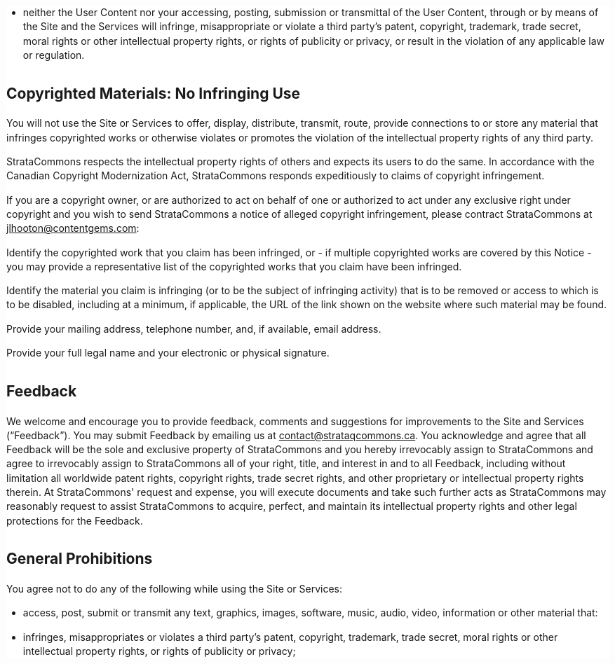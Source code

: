 - neither the User Content nor your accessing, posting, submission or transmittal of the User Content, through or by means of the Site and the Services will infringe, misappropriate or violate a third party’s patent, copyright, trademark, trade secret, moral rights or other intellectual property rights, or rights of publicity or privacy, or result in the violation of any applicable law or regulation.

## Copyrighted Materials: No Infringing Use

You will not use the Site or Services to offer, display, distribute, transmit, route, provide connections to or store any material that infringes copyrighted works or otherwise violates or promotes the violation of the intellectual property rights of any third party.

StrataCommons respects the intellectual property rights of others and expects its users to do the same. In accordance with the Canadian Copyright Modernization Act, StrataCommons responds expeditiously to claims of copyright infringement.

If you are a copyright owner, or are authorized to act on behalf of one or authorized to act under any exclusive right under copyright and you wish to send StrataCommons a notice of alleged copyright infringement, please contract StrataCommons at jlhooton@contentgems.com:

Identify the copyrighted work that you claim has been infringed, or - if multiple copyrighted works are covered by this Notice - you may provide a representative list of the copyrighted works that you claim have been infringed.

Identify the material you claim is infringing (or to be the subject of infringing activity) that is to be removed or access to which is to be disabled, including at a minimum, if applicable, the URL of the link shown on the website where such material may be found.

Provide your mailing address, telephone number, and, if available, email address.

Provide your full legal name and your electronic or physical signature.

## Feedback

We welcome and encourage you to provide feedback, comments and suggestions for improvements to the Site and Services (“Feedback”). You may submit Feedback by emailing us at contact@strataqcommons.ca. You acknowledge and agree that all Feedback will be the sole and exclusive property of StrataCommons and you hereby irrevocably assign to StrataCommons and agree to irrevocably assign to StrataCommons all of your right, title, and interest in and to all Feedback, including without limitation all worldwide patent rights, copyright rights, trade secret rights, and other proprietary or intellectual property rights therein. At StrataCommons' request and expense, you will execute documents and take such further acts as StrataCommons may reasonably request to assist StrataCommons to acquire, perfect, and maintain its intellectual property rights and other legal protections for the Feedback.

## General Prohibitions

You agree not to do any of the following while using the Site or Services:

- access, post, submit or transmit any text, graphics, images, software, music, audio, video, information or other material that:

- infringes, misappropriates or violates a third party’s patent, copyright, trademark, trade secret, moral rights or other intellectual property rights, or rights of publicity or privacy;
